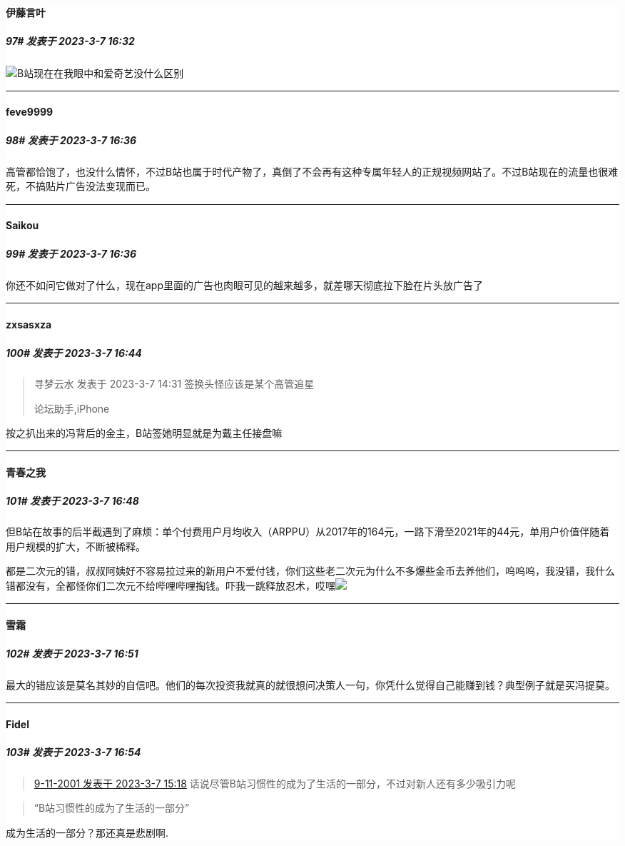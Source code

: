 ####  伊藤言叶  
##### 97#       发表于 2023-3-7 16:32

<img src="https://static.saraba1st.com/image/smiley/face2017/037.png" referrerpolicy="no-referrer">B站现在在我眼中和爱奇艺没什么区别

*****

####  feve9999  
##### 98#       发表于 2023-3-7 16:36

高管都恰饱了，也没什么情怀，不过B站也属于时代产物了，真倒了不会再有这种专属年轻人的正规视频网站了。不过B站现在的流量也很难死，不搞贴片广告没法变现而已。

*****

####  Saikou  
##### 99#       发表于 2023-3-7 16:36

你还不如问它做对了什么，现在app里面的广告也肉眼可见的越来越多，就差哪天彻底拉下脸在片头放广告了


*****

####  zxsasxza  
##### 100#       发表于 2023-3-7 16:44

<blockquote>寻梦云水 发表于 2023-3-7 14:31
签换头怪应该是某个高管追星

论坛助手,iPhone</blockquote>
按之扒出来的冯背后的金主，B站签她明显就是为戴主任接盘嘛

*****

####  青春之我  
##### 101#       发表于 2023-3-7 16:48

但B站在故事的后半截遇到了麻烦：单个付费用户月均收入（ARPPU）从2017年的164元，一路下滑至2021年的44元，单用户价值伴随着用户规模的扩大，不断被稀释。

都是二次元的错，叔叔阿姨好不容易拉过来的新用户不爱付钱，你们这些老二次元为什么不多爆些金币去养他们，呜呜呜，我没错，我什么错都没有，全都怪你们二次元不给哔哩哔哩掏钱。吓我一跳释放忍术，哎嘿<img src="https://static.saraba1st.com/image/smiley/face2017/072.png" referrerpolicy="no-referrer">

*****

####  雪霜  
##### 102#       发表于 2023-3-7 16:51

最大的错应该是莫名其妙的自信吧。他们的每次投资我就真的就很想问决策人一句，你凭什么觉得自己能赚到钱？典型例子就是买冯提莫。


*****

####  Fidel  
##### 103#       发表于 2023-3-7 16:54

<blockquote><a href="httphttps://bbs.saraba1st.com/2b/forum.php?mod=redirect&amp;goto=findpost&amp;pid=59999803&amp;ptid=2122979" target="_blank">9-11-2001 发表于 2023-3-7 15:18</a>
话说尽管B站习惯性的成为了生活的一部分，不过对新人还有多少吸引力呢</blockquote><blockquote>“B站习惯性的成为了生活的一部分”</blockquote>成为生活的一部分？那还真是悲剧啊.
